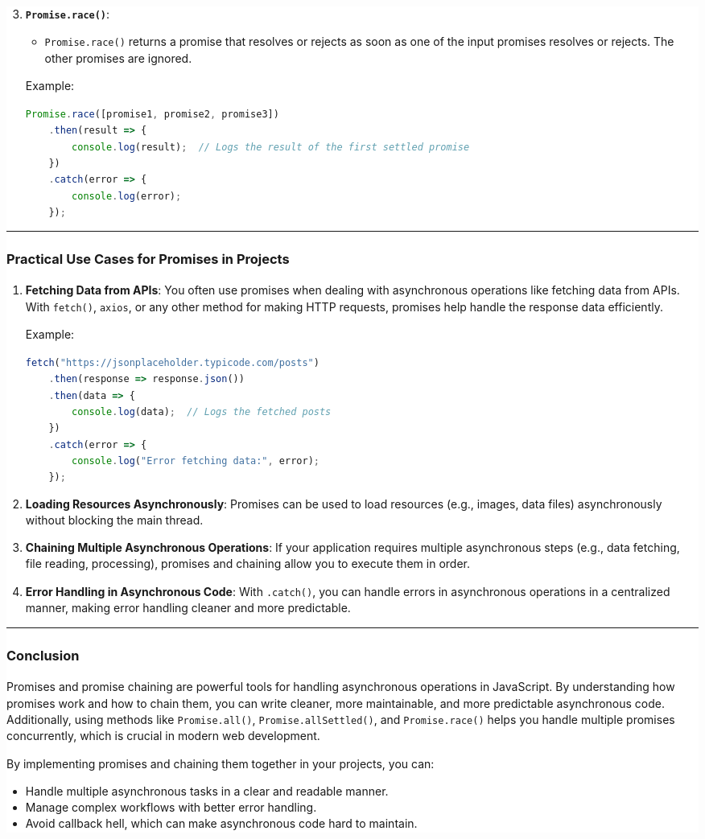 3. **`Promise.race()`**:
   - `Promise.race()` returns a promise that resolves or rejects as soon as one of the input promises resolves or rejects. The other promises are ignored.

   Example:
   ```javascript
   Promise.race([promise1, promise2, promise3])
       .then(result => {
           console.log(result);  // Logs the result of the first settled promise
       })
       .catch(error => {
           console.log(error);
       });
   ```

---

### **Practical Use Cases for Promises in Projects**

1. **Fetching Data from APIs**:
   You often use promises when dealing with asynchronous operations like fetching data from APIs. With `fetch()`, `axios`, or any other method for making HTTP requests, promises help handle the response data efficiently.

   Example:
   ```javascript
   fetch("https://jsonplaceholder.typicode.com/posts")
       .then(response => response.json())
       .then(data => {
           console.log(data);  // Logs the fetched posts
       })
       .catch(error => {
           console.log("Error fetching data:", error);
       });
   ```

2. **Loading Resources Asynchronously**:
   Promises can be used to load resources (e.g., images, data files) asynchronously without blocking the main thread.

3. **Chaining Multiple Asynchronous Operations**:
   If your application requires multiple asynchronous steps (e.g., data fetching, file reading, processing), promises and chaining allow you to execute them in order.

4. **Error Handling in Asynchronous Code**:
   With `.catch()`, you can handle errors in asynchronous operations in a centralized manner, making error handling cleaner and more predictable.

---

### Conclusion

Promises and promise chaining are powerful tools for handling asynchronous operations in JavaScript. By understanding how promises work and how to chain them, you can write cleaner, more maintainable, and more predictable asynchronous code. Additionally, using methods like `Promise.all()`, `Promise.allSettled()`, and `Promise.race()` helps you handle multiple promises concurrently, which is crucial in modern web development.

By implementing promises and chaining them together in your projects, you can:
- Handle multiple asynchronous tasks in a clear and readable manner.
- Manage complex workflows with better error handling.
- Avoid callback hell, which can make asynchronous code hard to maintain.